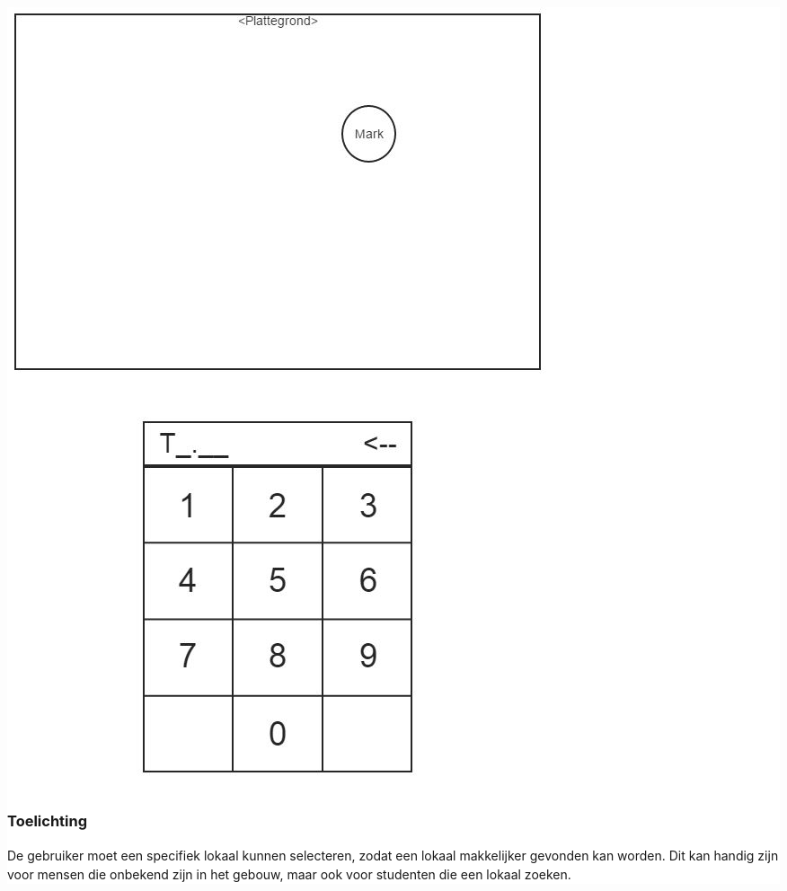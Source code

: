 ![Mockup tekst weergeven](images/screen-designs/map-select-room.jpg)

### Toelichting
De gebruiker moet een specifiek lokaal kunnen selecteren, zodat een lokaal makkelijker gevonden kan worden.
Dit kan handig zijn voor mensen die onbekend zijn in het gebouw, maar ook voor studenten die een lokaal zoeken.
